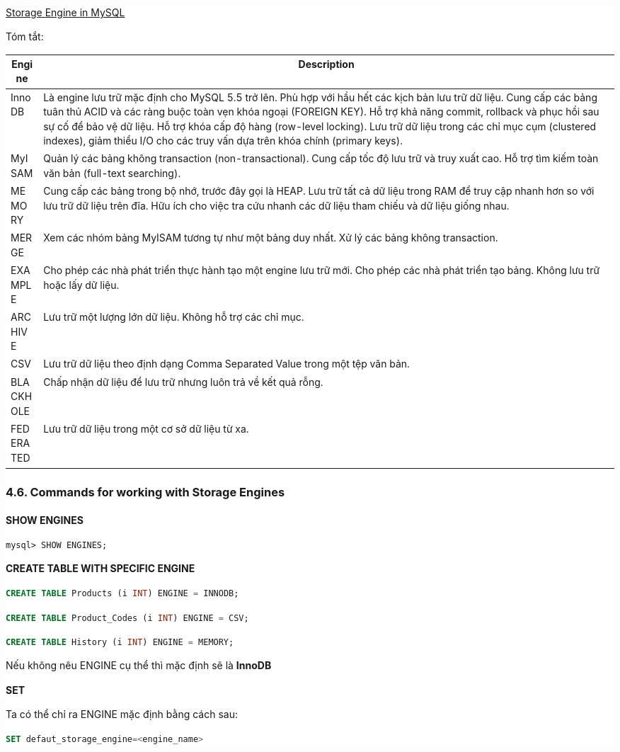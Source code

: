 [Storage Engine in MySQL](https://author-ide.skills.network/render?token=eyJhbGciOiJIUzI1NiIsInR5cCI6IkpXVCJ9.eyJtZF9pbnN0cnVjdGlvbnNfdXJsIjoiaHR0cHM6Ly9jZi1jb3Vyc2VzLWRhdGEuczMudXMuY2xvdWQtb2JqZWN0LXN0b3JhZ2UuYXBwZG9tYWluLmNsb3VkL0lCTS1EQjAyMzFFTi1Ta2lsbHNOZXR3b3JrL1JlYWRpbmdzL0RFOS4yMDAyODJfTXlTUUxfU3RvcmFnZV9FbmdpbmVzLm1kIiwidG9vbF90eXBlIjoiaW5zdHJ1Y3Rpb25hbC1sYWIiLCJhZG1pbiI6ZmFsc2UsImlhdCI6MTcxMTQyNTQxNX0.k5fD-0usPNAg_oHh-5heIrqGdMyr6poALY55EniHZMs)

Tóm tắt:

| Engine    | Description                                                                                             |
|-----------|---------------------------------------------------------------------------------------------------------|
| InnoDB    | Là engine lưu trữ mặc định cho MySQL 5.5 trở lên. Phù hợp với hầu hết các kịch bản lưu trữ dữ liệu. Cung cấp các bảng tuân thủ ACID và các ràng buộc toàn vẹn khóa ngoại (FOREIGN KEY). Hỗ trợ khả năng commit, rollback và phục hồi sau sự cố để bảo vệ dữ liệu. Hỗ trợ khóa cấp độ hàng (row-level locking). Lưu trữ dữ liệu trong các chỉ mục cụm (clustered indexes), giảm thiểu I/O cho các truy vấn dựa trên khóa chính (primary keys). |
| MyISAM    | Quản lý các bảng không transaction (non-transactional). Cung cấp tốc độ lưu trữ và truy xuất cao. Hỗ trợ tìm kiếm toàn văn bản (full-text searching). |
| MEMORY    | Cung cấp các bảng trong bộ nhớ, trước đây gọi là HEAP. Lưu trữ tất cả dữ liệu trong RAM để truy cập nhanh hơn so với lưu trữ dữ liệu trên đĩa. Hữu ích cho việc tra cứu nhanh các dữ liệu tham chiếu và dữ liệu giống nhau. |
| MERGE     | Xem các nhóm bảng MyISAM tương tự như một bảng duy nhất. Xử lý các bảng không transaction. |
| EXAMPLE   | Cho phép các nhà phát triển thực hành tạo một engine lưu trữ mới. Cho phép các nhà phát triển tạo bảng. Không lưu trữ hoặc lấy dữ liệu. |
| ARCHIVE   | Lưu trữ một lượng lớn dữ liệu. Không hỗ trợ các chỉ mục. |
| CSV       | Lưu trữ dữ liệu theo định dạng Comma Separated Value trong một tệp văn bản. |
| BLACKHOLE | Chấp nhận dữ liệu để lưu trữ nhưng luôn trả về kết quả rỗng. |
| FEDERATED | Lưu trữ dữ liệu trong một cơ sở dữ liệu từ xa. |


### 4.6. Commands for working with Storage Engines

**SHOW ENGINES**

```shell
mysql> SHOW ENGINES;
```

**CREATE TABLE WITH SPECIFIC ENGINE**

```SQL
CREATE TABLE Products (i INT) ENGINE = INNODB;
```

```SQL
CREATE TABLE Product_Codes (i INT) ENGINE = CSV;
```

```SQL
CREATE TABLE History (i INT) ENGINE = MEMORY;
```

Nếu không nêu ENGINE cụ thể thì mặc định sẽ là **InnoDB**

**SET**

Ta có thể chỉ ra ENGINE mặc định bằng cách sau:

```SQL
SET defaut_storage_engine=<engine_name>
```
